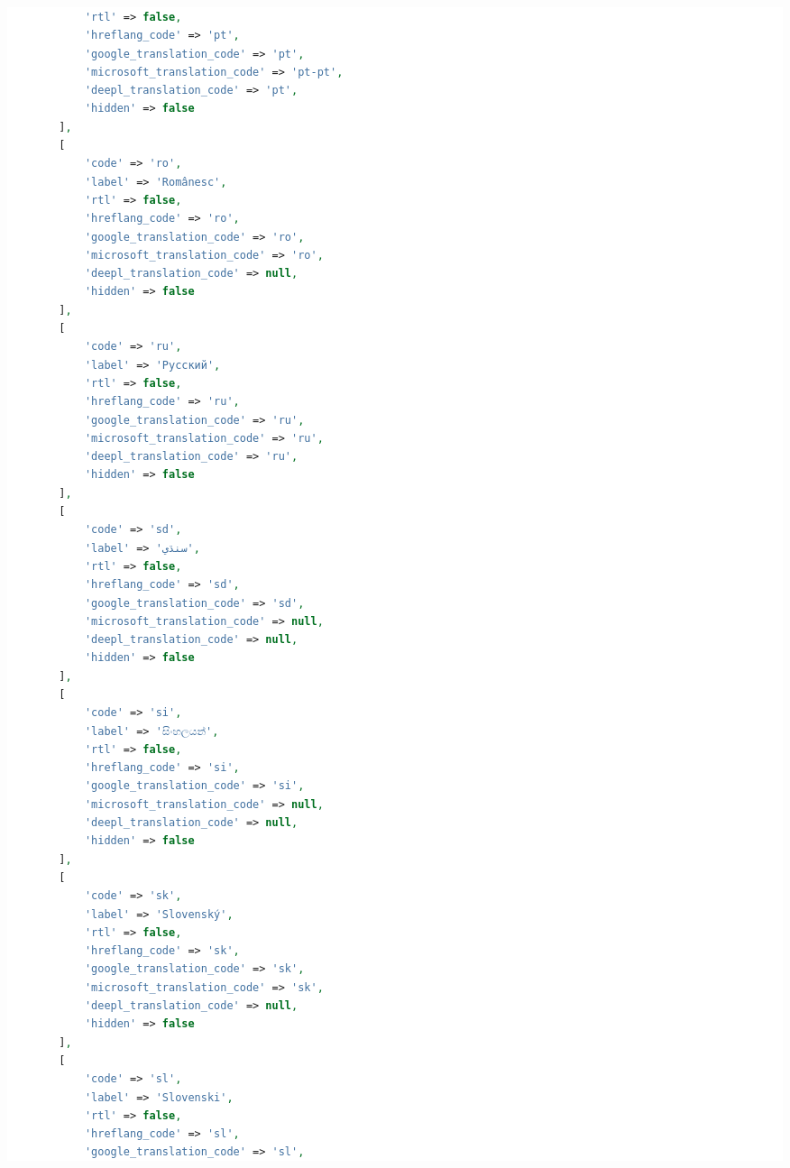```php
            'rtl' => false,
            'hreflang_code' => 'pt',
            'google_translation_code' => 'pt',
            'microsoft_translation_code' => 'pt-pt',
            'deepl_translation_code' => 'pt',
            'hidden' => false
        ],
        [
            'code' => 'ro',
            'label' => 'Românesc',
            'rtl' => false,
            'hreflang_code' => 'ro',
            'google_translation_code' => 'ro',
            'microsoft_translation_code' => 'ro',
            'deepl_translation_code' => null,
            'hidden' => false
        ],
        [
            'code' => 'ru',
            'label' => 'Русский',
            'rtl' => false,
            'hreflang_code' => 'ru',
            'google_translation_code' => 'ru',
            'microsoft_translation_code' => 'ru',
            'deepl_translation_code' => 'ru',
            'hidden' => false
        ],
        [
            'code' => 'sd',
            'label' => 'سنڌي',
            'rtl' => false,
            'hreflang_code' => 'sd',
            'google_translation_code' => 'sd',
            'microsoft_translation_code' => null,
            'deepl_translation_code' => null,
            'hidden' => false
        ],
        [
            'code' => 'si',
            'label' => 'සිංහලයන්',
            'rtl' => false,
            'hreflang_code' => 'si',
            'google_translation_code' => 'si',
            'microsoft_translation_code' => null,
            'deepl_translation_code' => null,
            'hidden' => false
        ],
        [
            'code' => 'sk',
            'label' => 'Slovenský',
            'rtl' => false,
            'hreflang_code' => 'sk',
            'google_translation_code' => 'sk',
            'microsoft_translation_code' => 'sk',
            'deepl_translation_code' => null,
            'hidden' => false
        ],
        [
            'code' => 'sl',
            'label' => 'Slovenski',
            'rtl' => false,
            'hreflang_code' => 'sl',
            'google_translation_code' => 'sl',
```